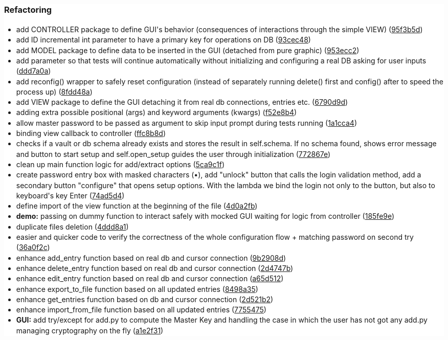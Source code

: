 
### Refactoring

* add CONTROLLER package to define GUI's behavior (consequences of interactions through the simple VIEW) ([95f3b5d](https://github.com/unibo-dtm-se-2425-PROtect/artifact/commit/95f3b5d563078e7f98fd19cc2be46bed1ec6d794))
* add ID incremental int parameter to have a primary key for operations on DB ([93cec48](https://github.com/unibo-dtm-se-2425-PROtect/artifact/commit/93cec48e67ee0e17409d2bdeaff6428b45843781))
* add MODEL package to define data to be inserted in the GUI (detached from pure graphic) ([953ecc2](https://github.com/unibo-dtm-se-2425-PROtect/artifact/commit/953ecc22fb23255718ac72b670737196369ef272))
* add parameter so that tests will continue automatically without initializing and configuring a real DB asking for user inputs ([ddd7a0a](https://github.com/unibo-dtm-se-2425-PROtect/artifact/commit/ddd7a0a258490ef93e7c535057e1583906ba7715))
* add reconfig() wrapper to safely reset configuration (instead of separately running delete() first and config() after to speed the process up) ([8fdd48a](https://github.com/unibo-dtm-se-2425-PROtect/artifact/commit/8fdd48a6fbb81c8f9c2541b21e23e360840da9f6))
* add VIEW package to define the GUI detaching it from real db connections, entries etc. ([6790d9d](https://github.com/unibo-dtm-se-2425-PROtect/artifact/commit/6790d9dc8aa71e3fb6072d4ab713c01ee30f9634))
* adding extra possible positional (args) and keyword arguments (kwargs) ([f52e8b4](https://github.com/unibo-dtm-se-2425-PROtect/artifact/commit/f52e8b42ad3faf83053f11d8d6571d30eb44bbe9))
* allow master password to be passed as argument to skip input prompt during tests running ([1a1cca4](https://github.com/unibo-dtm-se-2425-PROtect/artifact/commit/1a1cca4e83c07802e49b70c23a8d75de9dabd1f4))
* binding view callback to controller ([ffc8b8d](https://github.com/unibo-dtm-se-2425-PROtect/artifact/commit/ffc8b8d7fe61576ed1b300e75d76ba93498ccafb))
* checks if a vault or db schema already exists and stores the result in self.schema. If no schema found, shows error message and button to start setup and self.open_setup guides the user through initialization ([772867e](https://github.com/unibo-dtm-se-2425-PROtect/artifact/commit/772867efa70ee542729d854e61cfc0f25bfdcbe0))
* clean up main function logic for add/extract options ([5ca9c1f](https://github.com/unibo-dtm-se-2425-PROtect/artifact/commit/5ca9c1ff212a4cbf728ae7d4dcbb56901c315986))
* create password entry box with masked characters (•), add "unlock" button that calls the login validation method, add a secondary button "configure" that opens setup options. With the lambda we bind the login not only to the button, but also to keyboard's key Enter ([74ad5d4](https://github.com/unibo-dtm-se-2425-PROtect/artifact/commit/74ad5d45bb3d948134755927e05f9b48e708f902))
* define import of the view function at the beginning of the file ([4d0a2fb](https://github.com/unibo-dtm-se-2425-PROtect/artifact/commit/4d0a2fb7e8e22a20ed8018498fc6a30fe72adf90))
* **demo:** passing on dummy function to interact safely with mocked GUI waiting for logic from controller ([185fe9e](https://github.com/unibo-dtm-se-2425-PROtect/artifact/commit/185fe9e4738469a03fce858d6df24cab0d48d083))
* duplicate files deletion ([4ddd8a1](https://github.com/unibo-dtm-se-2425-PROtect/artifact/commit/4ddd8a1f2b17bcea5b8f67eff8228c12ee3974ba))
* easier and quicker code to verify the correctness of the whole configuration flow + matching password on second try ([36a0f2c](https://github.com/unibo-dtm-se-2425-PROtect/artifact/commit/36a0f2c477de68ca55a1b803d58b965868848252))
* enhance add_entry function based on real db and cursor connection ([9b2908d](https://github.com/unibo-dtm-se-2425-PROtect/artifact/commit/9b2908debad9fdee4f19d48e38c6b198347b68c3))
* enhance delete_entry function based on real db and cursor connection ([2d4747b](https://github.com/unibo-dtm-se-2425-PROtect/artifact/commit/2d4747b39bad52911cc27f44834a5258b4caee32))
* enhance edit_entry function based on real db and cursor connection ([a65d512](https://github.com/unibo-dtm-se-2425-PROtect/artifact/commit/a65d512c39dba73c9a60c534a6685abd9dfec486))
* enhance export_to_file function based on all updated entries ([8498a35](https://github.com/unibo-dtm-se-2425-PROtect/artifact/commit/8498a35550d40544858f3a20aeacfe7d48876a68))
* enhance get_entries function based on db and cursor connection ([2d521b2](https://github.com/unibo-dtm-se-2425-PROtect/artifact/commit/2d521b225a4d12fbe8850f56f7bdd0aa599c0cc1))
* enhance import_from_file function based on all updated entries ([7755475](https://github.com/unibo-dtm-se-2425-PROtect/artifact/commit/7755475b5f0f259b949dea0bbfd2e877706d13ac))
* **GUI:** add try/except for add.py to compute the Master Key and handling the case in which the user has not got any add.py managing cryptography on the fly ([a1e2f31](https://github.com/unibo-dtm-se-2425-PROtect/artifact/commit/a1e2f3192da97783c29bb8e54dc33f4287e54a11))